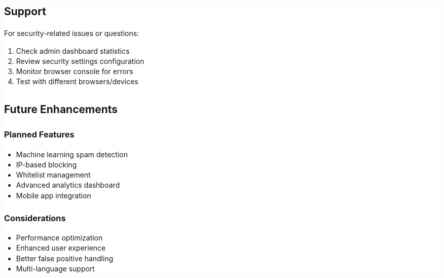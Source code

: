 ## Support

For security-related issues or questions:
1. Check admin dashboard statistics
2. Review security settings configuration
3. Monitor browser console for errors
4. Test with different browsers/devices

## Future Enhancements

### Planned Features
- Machine learning spam detection
- IP-based blocking
- Whitelist management
- Advanced analytics dashboard
- Mobile app integration

### Considerations
- Performance optimization
- Enhanced user experience
- Better false positive handling
- Multi-language support